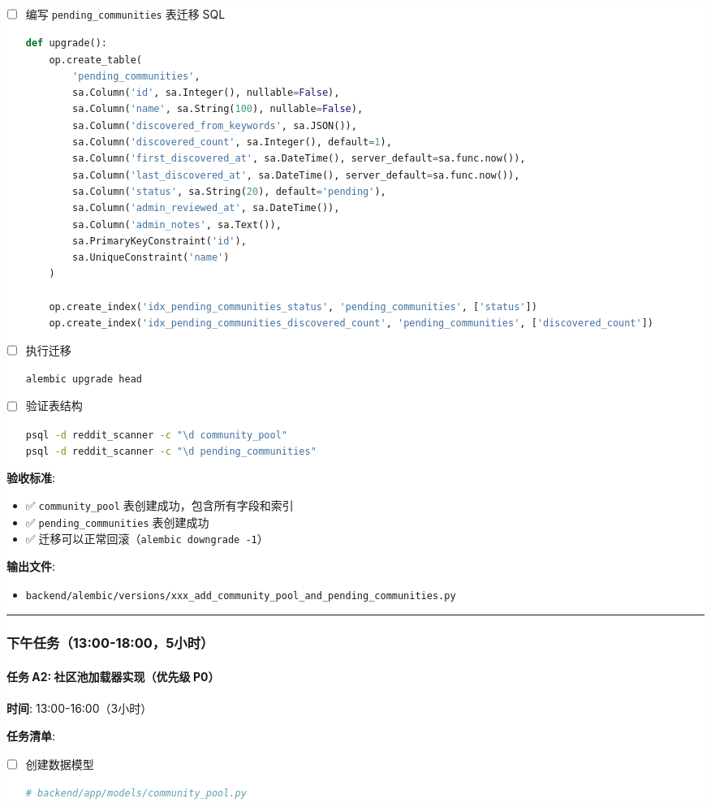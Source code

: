 - [ ] 编写 `pending_communities` 表迁移 SQL
  ```python
  def upgrade():
      op.create_table(
          'pending_communities',
          sa.Column('id', sa.Integer(), nullable=False),
          sa.Column('name', sa.String(100), nullable=False),
          sa.Column('discovered_from_keywords', sa.JSON()),
          sa.Column('discovered_count', sa.Integer(), default=1),
          sa.Column('first_discovered_at', sa.DateTime(), server_default=sa.func.now()),
          sa.Column('last_discovered_at', sa.DateTime(), server_default=sa.func.now()),
          sa.Column('status', sa.String(20), default='pending'),
          sa.Column('admin_reviewed_at', sa.DateTime()),
          sa.Column('admin_notes', sa.Text()),
          sa.PrimaryKeyConstraint('id'),
          sa.UniqueConstraint('name')
      )
      
      op.create_index('idx_pending_communities_status', 'pending_communities', ['status'])
      op.create_index('idx_pending_communities_discovered_count', 'pending_communities', ['discovered_count'])
  ```

- [ ] 执行迁移
  ```bash
  alembic upgrade head
  ```

- [ ] 验证表结构
  ```bash
  psql -d reddit_scanner -c "\d community_pool"
  psql -d reddit_scanner -c "\d pending_communities"
  ```

**验收标准**:
- ✅ `community_pool` 表创建成功，包含所有字段和索引
- ✅ `pending_communities` 表创建成功
- ✅ 迁移可以正常回滚（`alembic downgrade -1`）

**输出文件**:
- `backend/alembic/versions/xxx_add_community_pool_and_pending_communities.py`

---

### 下午任务（13:00-18:00，5小时）

#### 任务 A2: 社区池加载器实现（优先级 P0）

**时间**: 13:00-16:00（3小时）

**任务清单**:
- [ ] 创建数据模型
  ```bash
  # backend/app/models/community_pool.py
  ```
